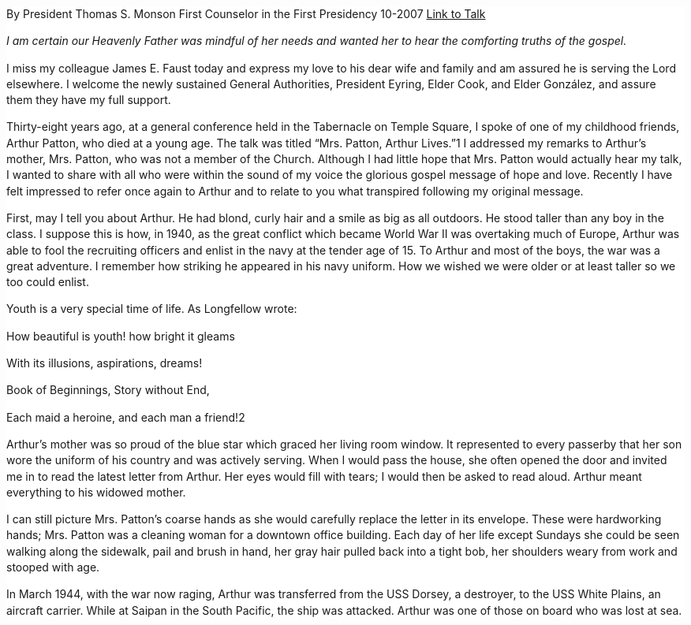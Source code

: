 By President Thomas S. Monson
First Counselor in the First Presidency
10-2007
[Link to Talk](https://www.churchofjesuschrist.org/study/general-conference/2007/10/mrs-patton-the-story-continues?lang=eng)

_I am certain our Heavenly Father was mindful of her needs and wanted her to hear the comforting truths of the gospel._

I miss my colleague James E. Faust today and express my love to his dear wife and family and am assured he is serving the Lord elsewhere. I welcome the newly sustained General Authorities, President Eyring, Elder Cook, and Elder González, and assure them they have my full support.

Thirty-eight years ago, at a general conference held in the Tabernacle on Temple Square, I spoke of one of my childhood friends, Arthur Patton, who died at a young age. The talk was titled “Mrs. Patton, Arthur Lives.”1 I addressed my remarks to Arthur’s mother, Mrs. Patton, who was not a member of the Church. Although I had little hope that Mrs. Patton would actually hear my talk, I wanted to share with all who were within the sound of my voice the glorious gospel message of hope and love. Recently I have felt impressed to refer once again to Arthur and to relate to you what transpired following my original message.

First, may I tell you about Arthur. He had blond, curly hair and a smile as big as all outdoors. He stood taller than any boy in the class. I suppose this is how, in 1940, as the great conflict which became World War II was overtaking much of Europe, Arthur was able to fool the recruiting officers and enlist in the navy at the tender age of 15. To Arthur and most of the boys, the war was a great adventure. I remember how striking he appeared in his navy uniform. How we wished we were older or at least taller so we too could enlist.

Youth is a very special time of life. As Longfellow wrote:





How beautiful is youth! how bright it gleams

With its illusions, aspirations, dreams!

Book of Beginnings, Story without End,

Each maid a heroine, and each man a friend!2







Arthur’s mother was so proud of the blue star which graced her living room window. It represented to every passerby that her son wore the uniform of his country and was actively serving. When I would pass the house, she often opened the door and invited me in to read the latest letter from Arthur. Her eyes would fill with tears; I would then be asked to read aloud. Arthur meant everything to his widowed mother.

I can still picture Mrs. Patton’s coarse hands as she would carefully replace the letter in its envelope. These were hardworking hands; Mrs. Patton was a cleaning woman for a downtown office building. Each day of her life except Sundays she could be seen walking along the sidewalk, pail and brush in hand, her gray hair pulled back into a tight bob, her shoulders weary from work and stooped with age.

In March 1944, with the war now raging, Arthur was transferred from the USS Dorsey, a destroyer, to the USS White Plains, an aircraft carrier. While at Saipan in the South Pacific, the ship was attacked. Arthur was one of those on board who was lost at sea.
